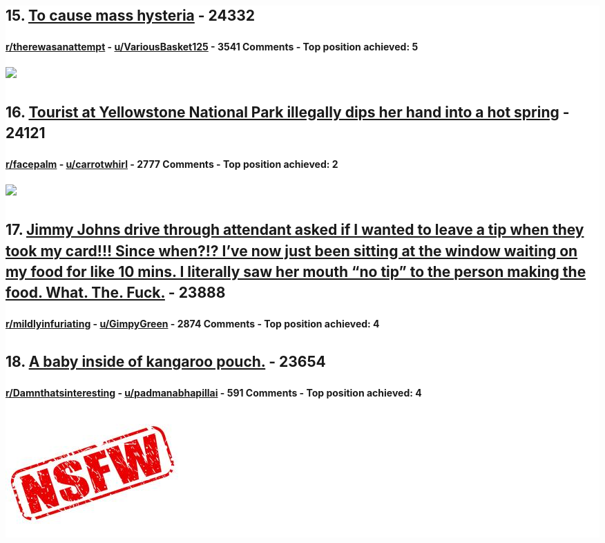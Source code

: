 ## 15. [To cause mass hysteria](http://reddit.com/r/therewasanattempt/comments/14qj5i1/to_cause_mass_hysteria/) - 24332
#### [r/therewasanattempt](http://reddit.com/r/therewasanattempt) - [u/VariousBasket125](http://reddit.com/u/VariousBasket125) - 3541 Comments - Top position achieved: 5

<a href="https://v.redd.it/v9xmi4gc1z9b1"><img src="https://external-preview.redd.it/a3h2eHQzZGMxejliMc2dMSBp-DpLzycN3ACSPbMg5IRHsQ4c8e-P0BqlZCSx.png?width=140&amp;height=140&amp;crop=140:140,smart&amp;format=jpg&amp;v=enabled&amp;lthumb=true&amp;s=8e63f12d36cf2a0b2cb35cd483479e0abb126349"></img></a>

## 16. [Tourist at Yellowstone National Park illegally dips her hand into a hot spring](http://reddit.com/r/facepalm/comments/14q8pp7/tourist_at_yellowstone_national_park_illegally/) - 24121
#### [r/facepalm](http://reddit.com/r/facepalm) - [u/carrotwhirl](http://reddit.com/u/carrotwhirl) - 2777 Comments - Top position achieved: 2

<a href="https://v.redd.it/ar9ujod8nw9b1"><img src="https://a.thumbs.redditmedia.com/xpJxf7WEoBS9WHEQs_jLHjTec-yR5vmVeUBzRCkxZ40.jpg"></img></a>

## 17. [Jimmy Johns drive through attendant asked if I wanted to leave a tip when they took my card!!! Since when?!? I’ve now just been sitting at the window waiting on my food for like 10 mins. I literally saw her mouth “no tip” to the person making the food. What. The. Fuck.](http://reddit.com/r/mildlyinfuriating/comments/14qljis/jimmy_johns_drive_through_attendant_asked_if_i/) - 23888
#### [r/mildlyinfuriating](http://reddit.com/r/mildlyinfuriating) - [u/GimpyGreen](http://reddit.com/u/GimpyGreen) - 2874 Comments - Top position achieved: 4

## 18. [A baby inside of kangaroo pouch.](http://reddit.com/r/Damnthatsinteresting/comments/14qj5al/a_baby_inside_of_kangaroo_pouch/) - 23654
#### [r/Damnthatsinteresting](http://reddit.com/r/Damnthatsinteresting) - [u/padmanabhapillai](http://reddit.com/u/padmanabhapillai) - 591 Comments - Top position achieved: 4

<a href="https://v.redd.it/4kdgxida1z9b1"><img src="https://github.com/mgerb/top-of-reddit/raw/master/nsfw.jpg"></img></a>
